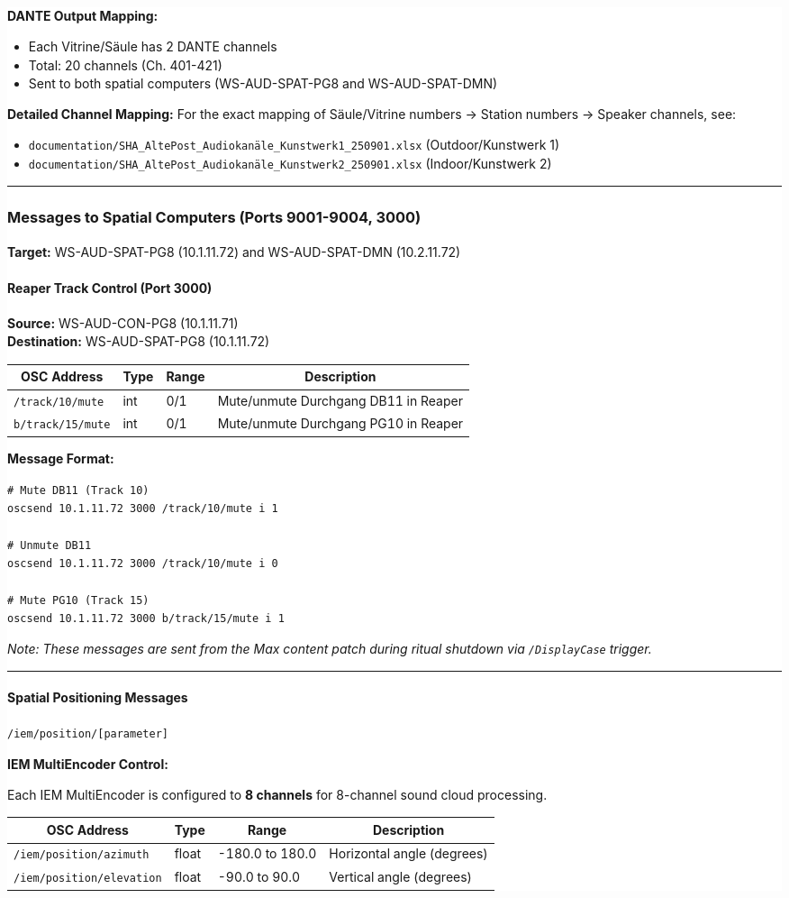 **DANTE Output Mapping:**
- Each Vitrine/Säule has 2 DANTE channels
- Total: 20 channels (Ch. 401-421)
- Sent to both spatial computers (WS-AUD-SPAT-PG8 and WS-AUD-SPAT-DMN)

**Detailed Channel Mapping:**
For the exact mapping of Säule/Vitrine numbers → Station numbers → Speaker channels, see:
- `documentation/SHA_AltePost_Audiokanäle_Kunstwerk1_250901.xlsx` (Outdoor/Kunstwerk 1)
- `documentation/SHA_AltePost_Audiokanäle_Kunstwerk2_250901.xlsx` (Indoor/Kunstwerk 2)

---

### Messages to Spatial Computers (Ports 9001-9004, 3000)

**Target:** WS-AUD-SPAT-PG8 (10.1.11.72) and WS-AUD-SPAT-DMN (10.2.11.72)

#### Reaper Track Control (Port 3000)

**Source:** WS-AUD-CON-PG8 (10.1.11.71)  
**Destination:** WS-AUD-SPAT-PG8 (10.1.11.72)

| OSC Address | Type | Range | Description |
|-------------|------|-------|-------------|
| `/track/10/mute` | int | 0/1 | Mute/unmute Durchgang DB11 in Reaper |
| `b/track/15/mute` | int | 0/1 | Mute/unmute Durchgang PG10 in Reaper |

**Message Format:**
```
# Mute DB11 (Track 10)
oscsend 10.1.11.72 3000 /track/10/mute i 1

# Unmute DB11
oscsend 10.1.11.72 3000 /track/10/mute i 0

# Mute PG10 (Track 15)
oscsend 10.1.11.72 3000 b/track/15/mute i 1
```

*Note: These messages are sent from the Max content patch during ritual shutdown via `/DisplayCase` trigger.*

---

#### Spatial Positioning Messages

```
/iem/position/[parameter]
```

**IEM MultiEncoder Control:**

Each IEM MultiEncoder is configured to **8 channels** for 8-channel sound cloud processing.

| OSC Address | Type | Range | Description |
|-------------|------|-------|-------------|
| `/iem/position/azimuth` | float | -180.0 to 180.0 | Horizontal angle (degrees) |
| `/iem/position/elevation` | float | -90.0 to 90.0 | Vertical angle (degrees) |
